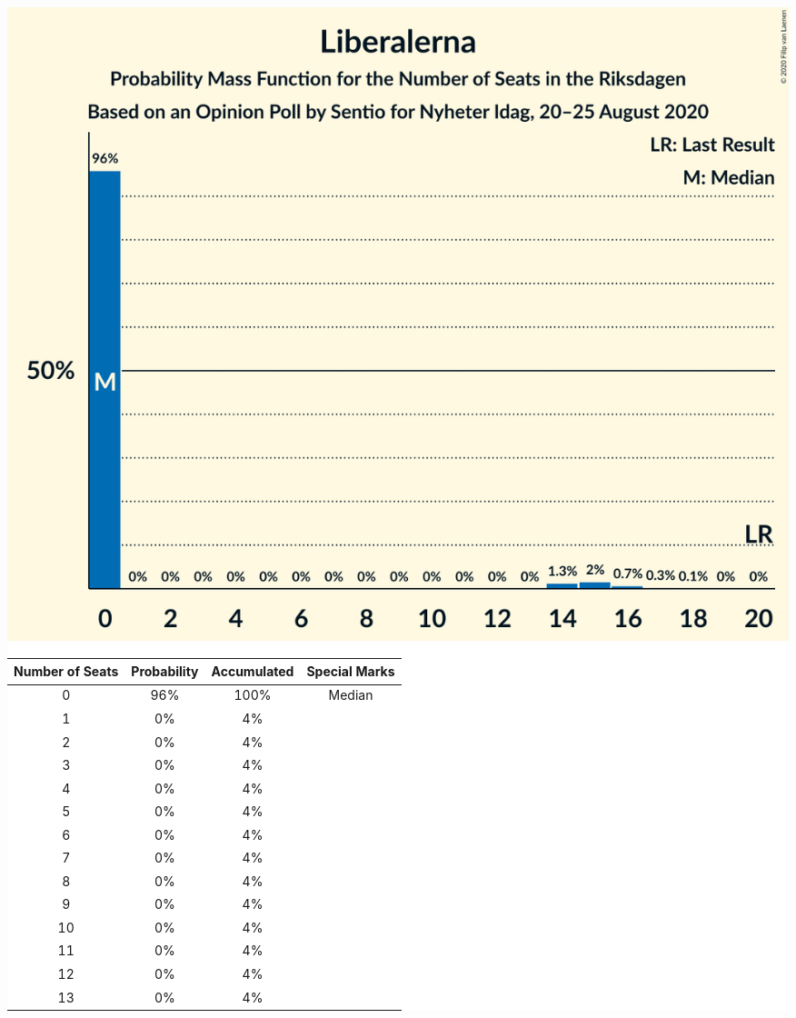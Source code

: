 ![Graph with seats probability mass function not yet produced](2020-08-25-Sentio-seats-pmf-liberalerna.png "Seats Probability Mass Function")

| Number of Seats | Probability | Accumulated | Special Marks |
|:---------------:|:-----------:|:-----------:|:-------------:|
| 0 | 96% | 100% | Median |
| 1 | 0% | 4% |  |
| 2 | 0% | 4% |  |
| 3 | 0% | 4% |  |
| 4 | 0% | 4% |  |
| 5 | 0% | 4% |  |
| 6 | 0% | 4% |  |
| 7 | 0% | 4% |  |
| 8 | 0% | 4% |  |
| 9 | 0% | 4% |  |
| 10 | 0% | 4% |  |
| 11 | 0% | 4% |  |
| 12 | 0% | 4% |  |
| 13 | 0% | 4% |  |